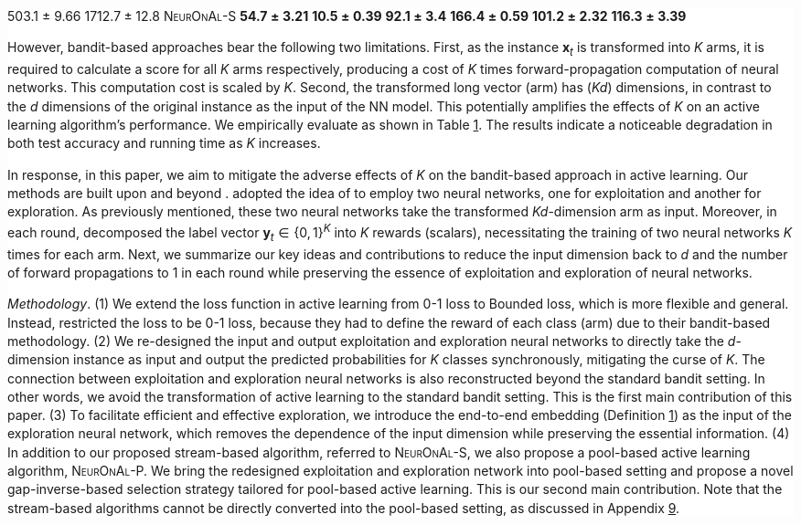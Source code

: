 <td style="text-align: center;">503.1 <span class="math inline">±</span> 9.66</td>
<td style="text-align: center;"><span class="math inline">1712.7 ± 12.8</span></td>
</tr>
<tr>
<td style="text-align: center;"><span class="smallcaps">NeurOnAl</span>-S</td>
<td style="text-align: center;"><span class="math inline"><strong>54.7</strong> <strong>±</strong> <strong>3.21</strong></span></td>
<td style="text-align: center;"><span class="math inline"><strong>10.5</strong> <strong>±</strong> <strong>0.39</strong></span></td>
<td style="text-align: center;"><span class="math inline"><strong>92.1</strong> <strong>±</strong> <strong>3.4</strong></span></td>
<td style="text-align: center;"><span class="math inline"><strong>166.4</strong> <strong>±</strong> <strong>0.59</strong></span></td>
<td style="text-align: center;"><span class="math inline"><strong>101.2</strong> <strong>±</strong> <strong>2.32</strong></span></td>
<td style="text-align: center;"><span class="math inline"><strong>116.3</strong> <strong>±</strong> <strong>3.39</strong></span></td>
</tr>
</tbody>
</table>

</div>

However, bandit-based approaches bear the following two limitations. First, as the instance $`\mathbf{x}_t`$ is transformed into $`K`$ arms, it is required to calculate a score for all $`K`$ arms respectively, producing a cost of $`K`$ times forward-propagation computation of neural networks. This computation cost is scaled by $`K`$. Second, the transformed long vector (arm) has $`(Kd)`$ dimensions, in contrast to the $`d`$ dimensions of the original instance as the input of the NN model. This potentially amplifies the effects of $`K`$ on an active learning algorithm’s performance. We empirically evaluate as shown in Table <a href="#table:streamperformance" data-reference-type="ref" data-reference="table:streamperformance">1</a>. The results indicate a noticeable degradation in both test accuracy and running time as $`K`$ increases.

In response, in this paper, we aim to mitigate the adverse effects of $`K`$ on the bandit-based approach in active learning. Our methods are built upon and beyond . adopted the idea of to employ two neural networks, one for exploitation and another for exploration. As previously mentioned, these two neural networks take the transformed $`Kd`$-dimension arm as input. Moreover, in each round, decomposed the label vector $`\mathbf{y}_t \in \{0, 1\}^K`$ into $`K`$ rewards (scalars), necessitating the training of two neural networks $`K`$ times for each arm. Next, we summarize our key ideas and contributions to reduce the input dimension back to $`d`$ and the number of forward propagations to $`1`$ in each round while preserving the essence of exploitation and exploration of neural networks.

*Methodology*. (1) We extend the loss function in active learning from 0-1 loss to Bounded loss, which is more flexible and general. Instead, restricted the loss to be 0-1 loss, because they had to define the reward of each class (arm) due to their bandit-based methodology. (2) We re-designed the input and output exploitation and exploration neural networks to directly take the $`d`$-dimension instance as input and output the predicted probabilities for $`K`$ classes synchronously, mitigating the curse of $`K`$. The connection between exploitation and exploration neural networks is also reconstructed beyond the standard bandit setting. In other words, we avoid the transformation of active learning to the standard bandit setting. This is the first main contribution of this paper. (3) To facilitate efficient and effective exploration, we introduce the end-to-end embedding (Definition <a href="#defembding" data-reference-type="ref" data-reference="defembding">1</a>) as the input of the exploration neural network, which removes the dependence of the input dimension while preserving the essential information. (4) In addition to our proposed stream-based algorithm, referred to <span class="smallcaps">NeurOnAl</span>-S, we also propose a pool-based active learning algorithm, <span class="smallcaps">NeurOnAl</span>-P. We bring the redesigned exploitation and exploration network into pool-based setting and propose a novel gap-inverse-based selection strategy tailored for pool-based active learning. This is our second main contribution. Note that the stream-based algorithms cannot be directly converted into the pool-based setting, as discussed in Appendix <a href="#sec:connectionforstreamandpool" data-reference-type="ref" data-reference="sec:connectionforstreamandpool">9</a>.
